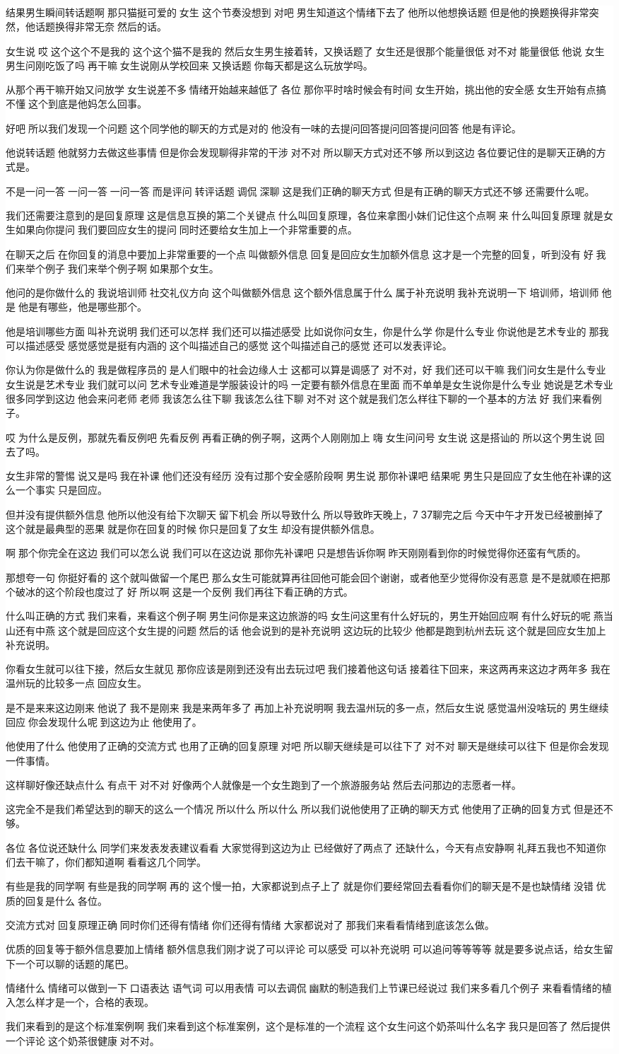 结果男生瞬间转话题啊 那只猫挺可爱的 女生 这个节奏没想到 对吧 男生知道这个情绪下去了 他所以他想换话题 但是他的换题换得非常突然，他话题换得非常无奈 然后的话。

女生说 哎 这个这个不是我的 这个这个猫不是我的 然后女生男生接着转，又换话题了 女生还是很那个能量很低 对不对 能量很低 他说 女生男生问刚吃饭了吗 再干嘛 女生说刚从学校回来 又换话题 你每天都是这么玩放学吗。

从那个再干嘛开始又问放学 女生说差不多 情绪开始越来越低了 各位 那你平时啥时候会有时间 女生开始，挑出他的安全感 女生开始有点搞不懂 这个到底是他妈怎么回事。

好吧 所以我们发现一个问题 这个同学他的聊天的方式是对的 他没有一味的去提问回答提问回答提问回答 他是有评论。

他说转话题 他就努力去做这些事情 但是你会发现聊得非常的干涉 对不对 所以聊天方式对还不够 所以到这边 各位要记住的是聊天正确的方式是。

不是一问一答 一问一答 一问一答 而是评问 转评话题 调侃 深聊 这是我们正确的聊天方式 但是有正确的聊天方式还不够 还需要什么呢。

我们还需要注意到的是回复原理 这是信息互换的第二个关键点 什么叫回复原理，各位来拿图小妹们记住这个点啊 来 什么叫回复原理 就是女生如果向你提问 我们要回应女生的提问 同时还要给女生加上一个非常重要的点。

在聊天之后 在你回复的消息中要加上非常重要的一个点 叫做额外信息 回复是回应女生加额外信息 这才是一个完整的回复，听到没有 好 我们来举个例子 我们来举个例子啊 如果那个女生。

他问的是你做什么的 我说培训师 社交礼仪方向 这个叫做额外信息 这个额外信息属于什么 属于补充说明 我补充说明一下 培训师，培训师 他是 他是有哪些，他是哪些那个。

他是培训哪些方面 叫补充说明 我们还可以怎样 我们还可以描述感受 比如说你问女生，你是什么学 你是什么专业 你说他是艺术专业的 那我可以描述感受 感觉感觉是挺有内涵的 这个叫描述自己的感觉 这个叫描述自己的感觉 还可以发表评论。

你认为你是做什么的 我是做程序员的 是人们眼中的社会边缘人士 这都可以算是调感了 对不对，好 我们还可以干嘛 我们问女生是什么专业 女生说是艺术专业 我们就可以问 艺术专业难道是学服装设计的吗 一定要有额外信息在里面 而不单单是女生说你是什么专业 她说是艺术专业 很多同学到这边 他会来问老师 老师 我该怎么往下聊 我该怎么往下聊 对不对 这个就是我们怎么样往下聊的一个基本的方法 好 我们来看例子。

哎 为什么是反例，那就先看反例吧 先看反例 再看正确的例子啊，这两个人刚刚加上 嗨 女生问问号 女生说 这是搭讪的 所以这个男生说 回去了吗。

女生非常的警惕 说又是吗 我在补课 他们还没有经历 没有过那个安全感阶段啊 男生说 那你补课吧 结果呢 男生只是回应了女生他在补课的这么一个事实 只是回应。

但并没有提供额外信息 他所以他没有给下次聊天 留下机会 所以导致什么 所以导致昨天晚上，7 37聊完之后 今天中午才开发已经被删掉了 这个就是最典型的恶果 就是你在回复的时候 你只是回复了女生 却没有提供额外信息。

啊 那个你完全在这边 我们可以怎么说 我们可以在这边说 那你先补课吧 只是想告诉你啊 昨天刚刚看到你的时候觉得你还蛮有气质的。

那想夸一句 你挺好看的 这个就叫做留一个尾巴 那么女生可能就算再往回他可能会回个谢谢，或者他至少觉得你没有恶意 是不是就顺在把那个破冰的这个阶段也度过了 好 所以啊 这是一个反例 我们再往下看正确的方式。

什么叫正确的方式 我们来看，来看这个例子啊 男生问你是来这边旅游的吗 女生问这里有什么好玩的，男生开始回应啊 有什么好玩的呢 燕当山还有中燕 这个就是回应这个女生提的问题 然后的话 他会说到的是补充说明 这边玩的比较少 他都是跑到杭州去玩 这个就是回应女生加上补充说明。

你看女生就可以往下接，然后女生就见 那你应该是刚到还没有出去玩过吧 我们接着他这句话 接着往下回来，来这两再来这边才两年多 我在温州玩的比较多一点 回应女生。

是不是来来这边刚来 他说了 我不是刚来 我是来两年多了 再加上补充说明啊 我去温州玩的多一点，然后女生说 感觉温州没啥玩的 男生继续回应 你会发现什么呢 到这边为止 他使用了。

他使用了什么 他使用了正确的交流方式 也用了正确的回复原理 对吧 所以聊天继续是可以往下了 对不对 聊天是继续可以往下 但是你会发现一件事情。

这样聊好像还缺点什么 有点干 对不对 好像两个人就像是一个女生跑到了一个旅游服务站 然后去问那边的志愿者一样。

这完全不是我们希望达到的聊天的这么一个情况 所以什么 所以什么 所以我们说他使用了正确的聊天方式 他使用了正确的回复方式 但是还不够。

各位 各位说还缺什么 同学们来发表发表建议看看 大家觉得到这边为止 已经做好了两点了 还缺什么，今天有点安静啊 礼拜五我也不知道你们去干嘛了，你们都知道啊 看看这几个同学。

有些是我的同学啊 有些是我的同学啊 再的 这个慢一拍，大家都说到点子上了 就是你们要经常回去看看你们的聊天是不是也缺情绪 没错 优质的回复是什么 各位。

交流方式对 回复原理正确 同时你们还得有情绪 你们还得有情绪 大家都说对了 那我们来看看情绪到底该怎么做。

优质的回复等于额外信息要加上情绪 额外信息我们刚才说了可以评论 可以感受 可以补充说明 可以追问等等等等 就是要多说点话，给女生留下一个可以聊的话题的尾巴。

情绪什么 情绪可以做到一下 口语表达 语气词 可以用表情 可以去调侃 幽默的制造我们上节课已经说过 我们来多看几个例子 来看看情绪的植入怎么样才是一个，合格的表现。

我们来看到的是这个标准案例啊 我们来看到这个标准案例，这个是标准的一个流程 这个女生问这个奶茶叫什么名字 我只是回答了 然后提供一个评论 这个奶茶很健康 对不对。
